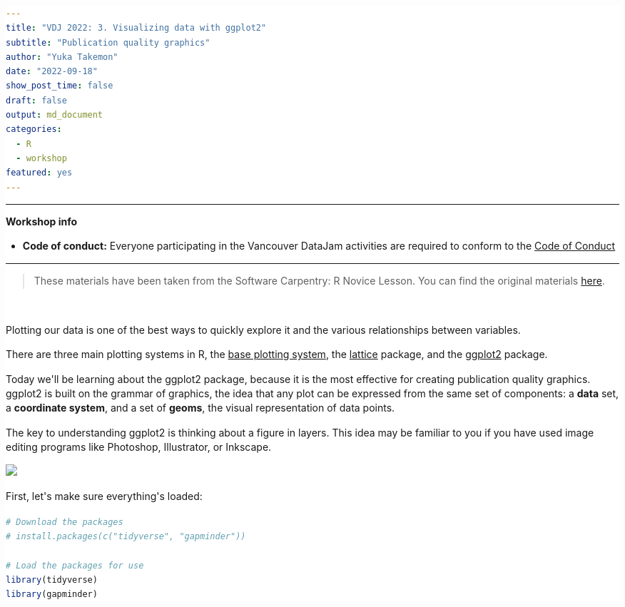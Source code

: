 ```yaml
---
title: "VDJ 2022: 3. Visualizing data with ggplot2"
subtitle: "Publication quality graphics"
author: "Yuka Takemon"
date: "2022-09-18"
show_post_time: false
draft: false 
output: md_document
categories:
  - R
  - workshop
featured: yes
---
```




***

**Workshop info** 

* **Code of conduct:** Everyone participating in the Vancouver DataJam activities are required to conform to the [Code of Conduct](https://drive.google.com/file/d/1AweOzN_CrcXbn0theuy7PovpRgLfmrBI/view?usp=sharing)

***
> These materials have been taken from the Software Carpentry: R Novice Lesson.
You can find the original materials
[here](https://github.com/swcarpentry/r-novice-gapminder).

<br>

Plotting our data is one of the best ways to quickly explore it and the various
relationships between variables.

There are three main plotting systems in R, the [base plotting
system](http://www.statmethods.net/graphs/index.html), the
[lattice](http://www.statmethods.net/advgraphs/trellis.html) package, and the
[ggplot2](http://www.statmethods.net/advgraphs/ggplot2.html) package.


Today we'll be learning about the ggplot2 package, because it is the most
effective for creating publication quality graphics.
ggplot2 is built on the grammar of graphics, the idea that any plot can be
expressed from the same set of components: a **data** set, a **coordinate
system**, and a set of **geoms**, the visual representation of data points.

The key to understanding ggplot2 is thinking about a figure in layers. This idea
may be familiar to you if you have used image editing programs like Photoshop,
Illustrator, or Inkscape.

<img src = "https://github.com/allisonhorst/stats-illustrations/raw/main/rstats-artwork/ggplot2_masterpiece.png"/>

First, let's make sure everything's loaded:

```r
# Download the packages
# install.packages(c("tidyverse", "gapminder"))

# Load the packages for use
library(tidyverse)
library(gapminder)
```
